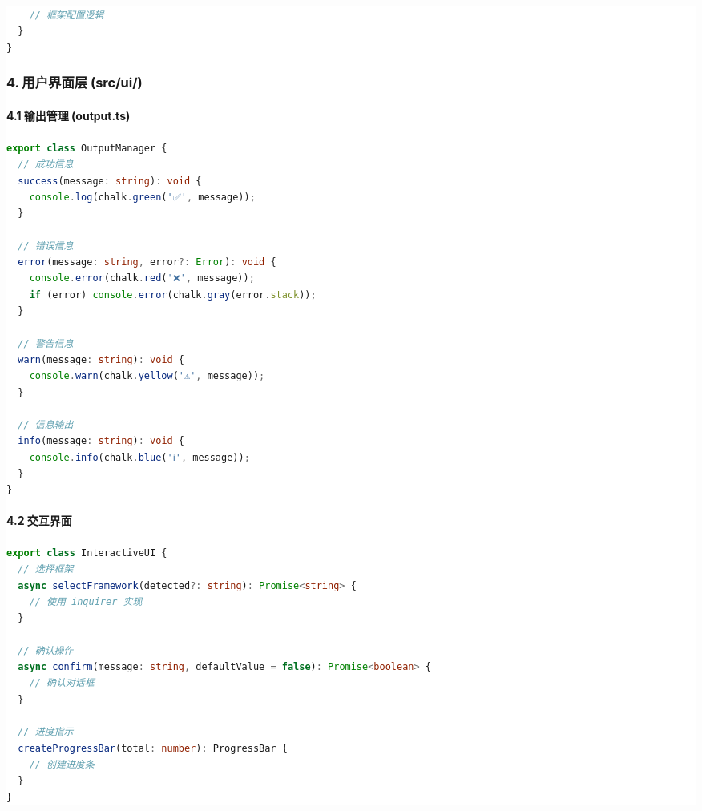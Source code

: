 ```typescript
    // 框架配置逻辑
  }
}
```

### 4. 用户界面层 (src/ui/)

#### 4.1 输出管理 (output.ts)

```typescript
export class OutputManager {
  // 成功信息
  success(message: string): void {
    console.log(chalk.green('✅', message));
  }
  
  // 错误信息
  error(message: string, error?: Error): void {
    console.error(chalk.red('❌', message));
    if (error) console.error(chalk.gray(error.stack));
  }
  
  // 警告信息
  warn(message: string): void {
    console.warn(chalk.yellow('⚠️', message));
  }
  
  // 信息输出
  info(message: string): void {
    console.info(chalk.blue('ℹ️', message));
  }
}
```

#### 4.2 交互界面

```typescript
export class InteractiveUI {
  // 选择框架
  async selectFramework(detected?: string): Promise<string> {
    // 使用 inquirer 实现
  }
  
  // 确认操作
  async confirm(message: string, defaultValue = false): Promise<boolean> {
    // 确认对话框
  }
  
  // 进度指示
  createProgressBar(total: number): ProgressBar {
    // 创建进度条
  }
}
```
